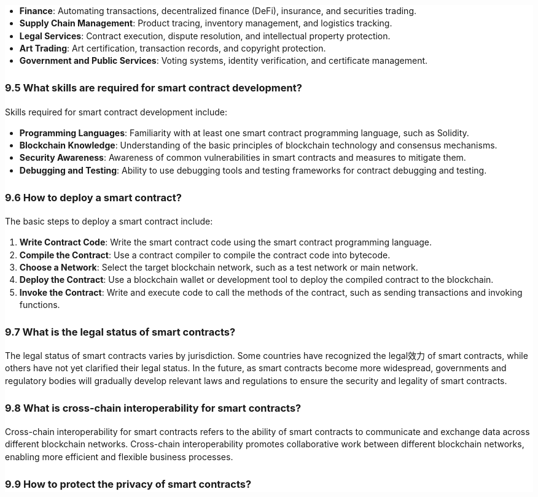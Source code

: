 - **Finance**: Automating transactions, decentralized finance (DeFi), insurance, and securities trading.
- **Supply Chain Management**: Product tracing, inventory management, and logistics tracking.
- **Legal Services**: Contract execution, dispute resolution, and intellectual property protection.
- **Art Trading**: Art certification, transaction records, and copyright protection.
- **Government and Public Services**: Voting systems, identity verification, and certificate management.

### 9.5 What skills are required for smart contract development?

Skills required for smart contract development include:

- **Programming Languages**: Familiarity with at least one smart contract programming language, such as Solidity.
- **Blockchain Knowledge**: Understanding of the basic principles of blockchain technology and consensus mechanisms.
- **Security Awareness**: Awareness of common vulnerabilities in smart contracts and measures to mitigate them.
- **Debugging and Testing**: Ability to use debugging tools and testing frameworks for contract debugging and testing.

### 9.6 How to deploy a smart contract?

The basic steps to deploy a smart contract include:

1. **Write Contract Code**: Write the smart contract code using the smart contract programming language.
2. **Compile the Contract**: Use a contract compiler to compile the contract code into bytecode.
3. **Choose a Network**: Select the target blockchain network, such as a test network or main network.
4. **Deploy the Contract**: Use a blockchain wallet or development tool to deploy the compiled contract to the blockchain.
5. **Invoke the Contract**: Write and execute code to call the methods of the contract, such as sending transactions and invoking functions.

### 9.7 What is the legal status of smart contracts?

The legal status of smart contracts varies by jurisdiction. Some countries have recognized the legal效力 of smart contracts, while others have not yet clarified their legal status. In the future, as smart contracts become more widespread, governments and regulatory bodies will gradually develop relevant laws and regulations to ensure the security and legality of smart contracts.

### 9.8 What is cross-chain interoperability for smart contracts?

Cross-chain interoperability for smart contracts refers to the ability of smart contracts to communicate and exchange data across different blockchain networks. Cross-chain interoperability promotes collaborative work between different blockchain networks, enabling more efficient and flexible business processes.

### 9.9 How to protect the privacy of smart contracts?
